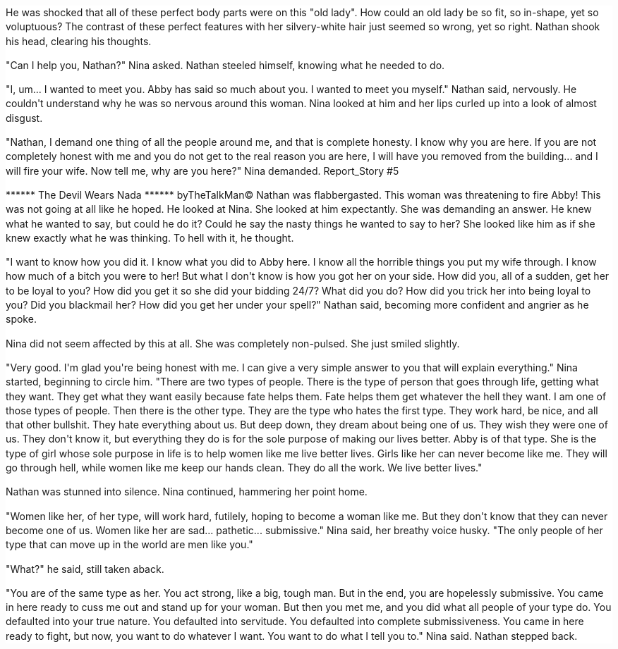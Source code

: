  He was shocked that all of these perfect body parts were on this "old lady". How could an old lady be so fit, so in-shape, yet so voluptuous? The contrast of these perfect features with her silvery-white hair just seemed so wrong, yet so right. Nathan shook his head, clearing his thoughts. 

 "Can I help you, Nathan?" Nina asked. Nathan steeled himself, knowing what he needed to do. 

 "I, um... I wanted to meet you. Abby has said so much about you. I wanted to meet you myself." Nathan said, nervously. He couldn't understand why he was so nervous around this woman. Nina looked at him and her lips curled up into a look of almost disgust. 

 "Nathan, I demand one thing of all the people around me, and that is complete honesty. I know why you are here. If you are not completely honest with me and you do not get to the real reason you are here, I will have you removed from the building... and I will fire your wife. Now tell me, why are you here?" Nina demanded. Report_Story #5 

 

 ****** The Devil Wears Nada ****** byTheTalkMan© Nathan was flabbergasted. This woman was threatening to fire Abby! This was not going at all like he hoped. He looked at Nina. She looked at him expectantly. She was demanding an answer. He knew what he wanted to say, but could he do it? Could he say the nasty things he wanted to say to her? She looked like him as if she knew exactly what he was thinking. To hell with it, he thought. 

 "I want to know how you did it. I know what you did to Abby here. I know all the horrible things you put my wife through. I know how much of a bitch you were to her! But what I don't know is how you got her on your side. How did you, all of a sudden, get her to be loyal to you? How did you get it so she did your bidding 24/7? What did you do? How did you trick her into being loyal to you? Did you blackmail her? How did you get her under your spell?" Nathan said, becoming more confident and angrier as he spoke. 

 Nina did not seem affected by this at all. She was completely non-pulsed. She just smiled slightly. 

 "Very good. I'm glad you're being honest with me. I can give a very simple answer to you that will explain everything." Nina started, beginning to circle him. "There are two types of people. There is the type of person that goes through life, getting what they want. They get what they want easily because fate helps them. Fate helps them get whatever the hell they want. I am one of those types of people. Then there is the other type. They are the type who hates the first type. They work hard, be nice, and all that other bullshit. They hate everything about us. But deep down, they dream about being one of us. They wish they were one of us. They don't know it, but everything they do is for the sole purpose of making our lives better. Abby is of that type. She is the type of girl whose sole purpose in life is to help women like me live better lives. Girls like her can never become like me. They will go through hell, while women like me keep our hands clean. They do all the work. We live better lives." 

 Nathan was stunned into silence. Nina continued, hammering her point home. 

 "Women like her, of her type, will work hard, futilely, hoping to become a woman like me. But they don't know that they can never become one of us. Women like her are sad... pathetic... submissive." Nina said, her breathy voice husky. "The only people of her type that can move up in the world are men like you." 

 "What?" he said, still taken aback. 

 "You are of the same type as her. You act strong, like a big, tough man. But in the end, you are hopelessly submissive. You came in here ready to cuss me out and stand up for your woman. But then you met me, and you did what all people of your type do. You defaulted into your true nature. You defaulted into servitude. You defaulted into complete submissiveness. You came in here ready to fight, but now, you want to do whatever I want. You want to do what I tell you to." Nina said. Nathan stepped back. 
